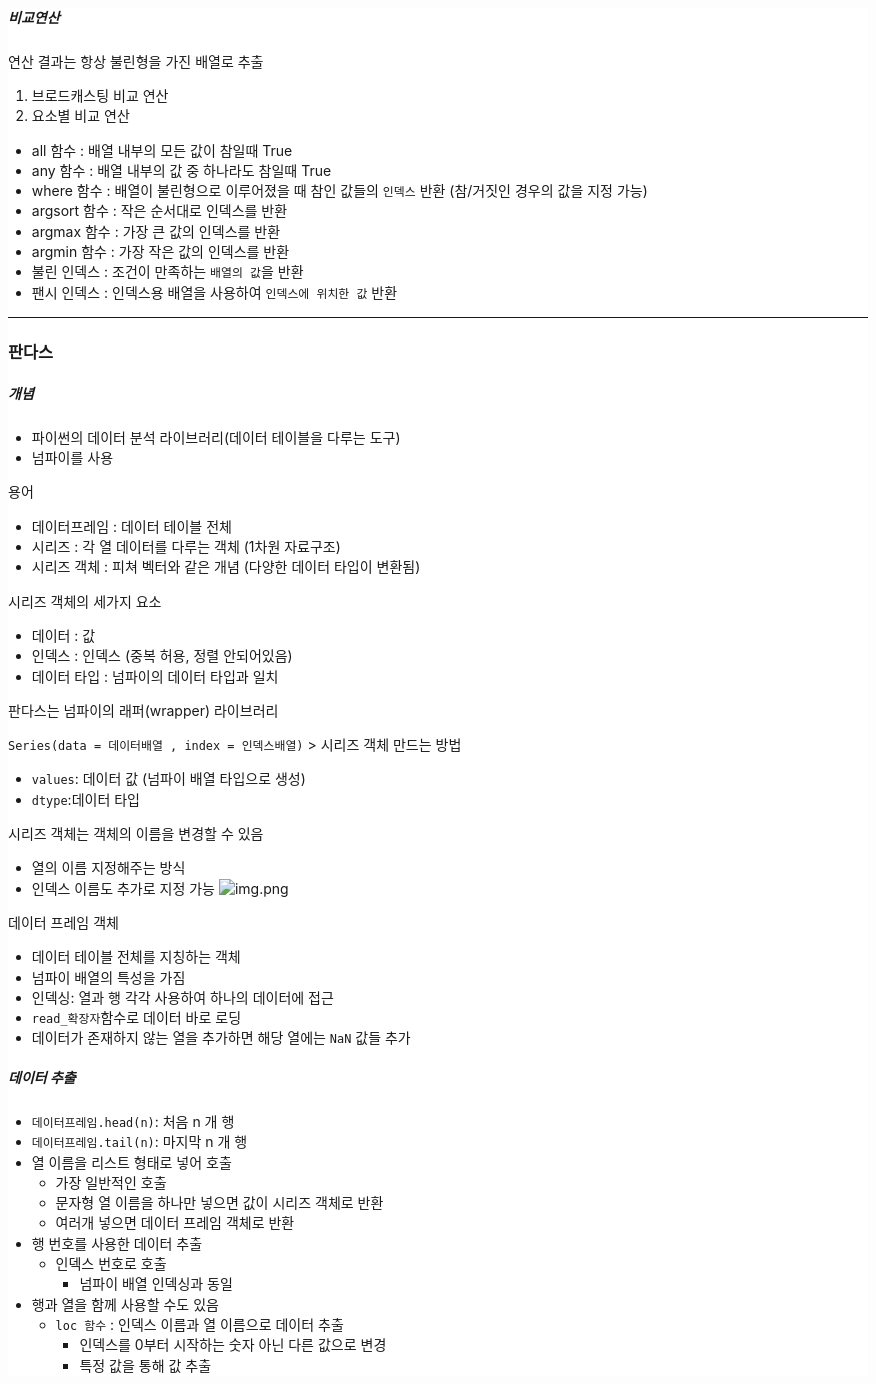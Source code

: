 
##### 비교연산
연산 결과는 항상 불린형을 가진 배열로 추출

1. 브로드캐스팅 비교 연산
2. 요소별 비교 연산

- all 함수 : 배열 내부의 모든 값이 참일때 True
- any 함수 : 배열 내부의 값 중 하나라도 참일때 True
- where 함수 : 배열이 불린형으로 이루어졌을 때 참인 값들의 `인덱스` 반환 (참/거짓인 경우의 값을 지정 가능)
- argsort 함수 : 작은 순서대로 인덱스를 반환
- argmax 함수 : 가장 큰 값의 인덱스를 반환
- argmin 함수 : 가장 작은 값의 인덱스를 반환
- 불린 인덱스 :  조건이 만족하는 `배열의 값`을 반환
- 팬시 인덱스 : 인덱스용 배열을 사용하여 `인덱스에 위치한 값` 반환


***

### 판다스

##### 개념
- 파이썬의 데이터 분석 라이브러리(데이터 테이블을 다루는 도구)
- 넘파이를 사용

용어
- 데이터프레임 : 데이터 테이블 전체
- 시리즈 : 각 열 데이터를 다루는 객체 (1차원 자료구조)
- 시리즈 객체 : 피쳐 벡터와 같은 개념 (다양한 데이터 타입이 변환됨)

시리즈 객체의 세가지 요소
- 데이터 : 값
- 인덱스 : 인덱스 (중복 허용, 정렬 안되어있음)
- 데이터 타입 : 넘파이의 데이터 타입과 일치

판다스는 넘파이의 래퍼(wrapper) 라이브러리

`Series(data = 데이터배열 , index = 인덱스배열)` > 시리즈 객체 만드는 방법
- `values`: 데이터 값 (넘파이 배열 타입으로 생성)
- `dtype`:데이터 타입

시리즈 객체는 객체의 이름을 변경할 수 있음
- 열의 이름 지정해주는 방식
- 인덱스 이름도 추가로 지정 가능
![img.png](img.png)

데이터 프레임 객체
- 데이터 테이블 전체를 지칭하는 객체
- 넘파이 배열의 특성을 가짐
- 인덱싱: 열과 행 각각 사용하여 하나의 데이터에 접근
- `read_확장자`함수로 데이터 바로 로딩
- 데이터가 존재하지 않는 열을 추가하면 해당 열에는 `NaN` 값들 추가


##### 데이터 추출
- `데이터프레임.head(n)`: 처음 n 개 행
- `데이터프레임.tail(n)`: 마지막 n 개 행
- 열 이름을 리스트 형태로 넣어 호출
   - 가장 일반적인 호출
    - 문자형 열 이름을 하나만 넣으면 값이 시리즈 객체로 반환
    - 여러개 넣으면 데이터 프레임 객체로 반환
- 행 번호를 사용한 데이터 추출
  - 인덱스 번호로 호출
    - 넘파이 배열 인덱싱과 동일
- 행과 열을 함께 사용할 수도 있음
  - `loc 함수` : 인덱스 이름과 열 이름으로 데이터 추출
    - 인덱스를 0부터 시작하는 숫자 아닌 다른 값으로 변경
    - 특정 값을 통해 값 추출